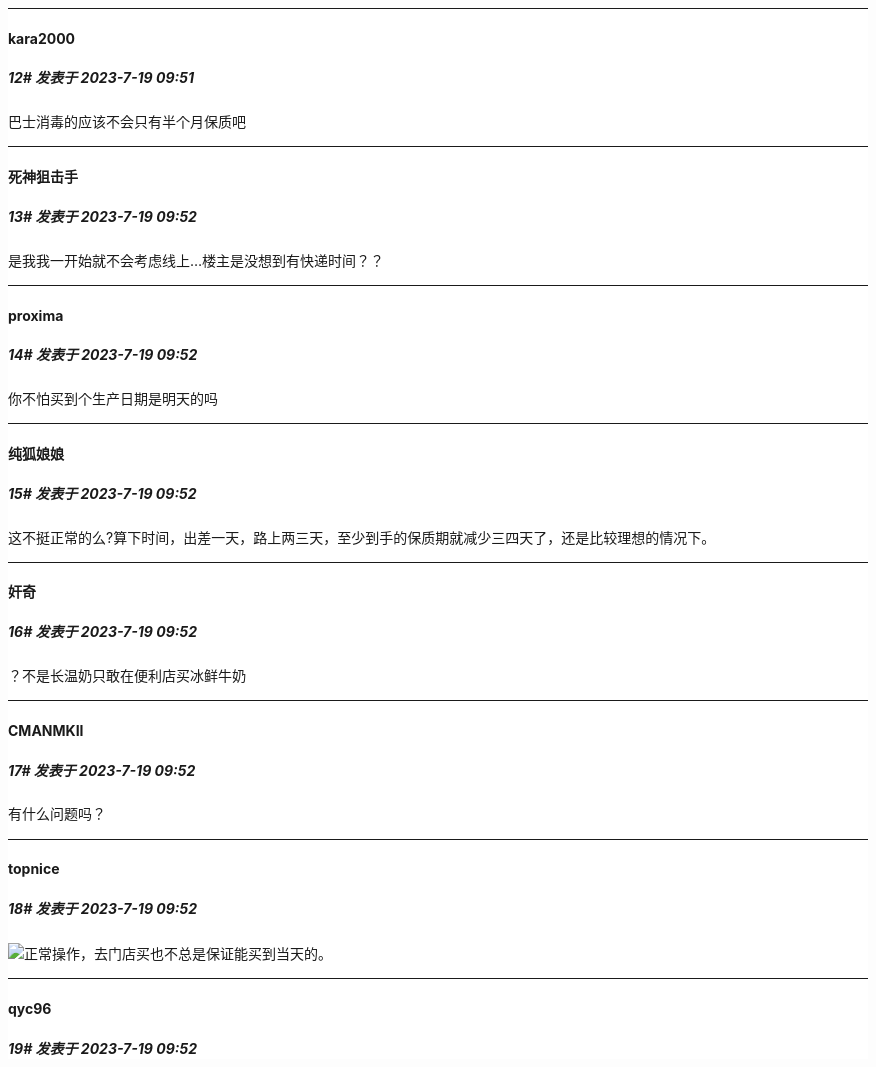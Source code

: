 *****

####  kara2000  
##### 12#       发表于 2023-7-19 09:51

巴士消毒的应该不会只有半个月保质吧

*****

####  死神狙击手  
##### 13#       发表于 2023-7-19 09:52

是我我一开始就不会考虑线上…楼主是没想到有快递时间？？

*****

####  proxima  
##### 14#       发表于 2023-7-19 09:52

你不怕买到个生产日期是明天的吗

*****

####  纯狐娘娘  
##### 15#       发表于 2023-7-19 09:52

这不挺正常的么?算下时间，出差一天，路上两三天，至少到手的保质期就减少三四天了，还是比较理想的情况下。

*****

####  奸奇  
##### 16#       发表于 2023-7-19 09:52

？不是长温奶只敢在便利店买冰鲜牛奶

*****

####  CMANMKII  
##### 17#       发表于 2023-7-19 09:52

有什么问题吗？

*****

####  topnice  
##### 18#       发表于 2023-7-19 09:52

<img src="https://static.saraba1st.com/image/smiley/face2017/009.gif" referrerpolicy="no-referrer">正常操作，去门店买也不总是保证能买到当天的。

*****

####  qyc96  
##### 19#       发表于 2023-7-19 09:52
